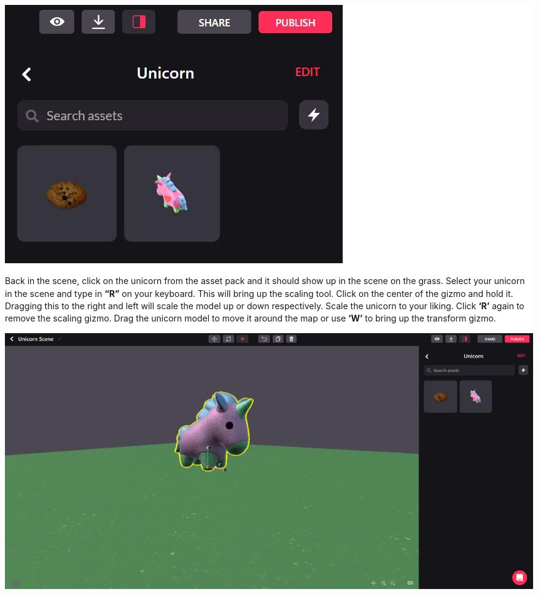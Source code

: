 ![Asset Pack](1.webp)

Back in the scene, click on the unicorn from the asset pack and it should show up in the scene on the grass. Select your unicorn in the scene and type in **“R”** on your keyboard. This will bring up the scaling tool. Click on the center of the gizmo and hold it. Dragging this to the right and left will scale the model up or down respectively. Scale the unicorn to your liking. Click **‘R’** again to remove the scaling gizmo. Drag the unicorn model to move it around the map or use **‘W’** to bring up the transform gizmo.


![Scaling the unicorn](2.webp)
